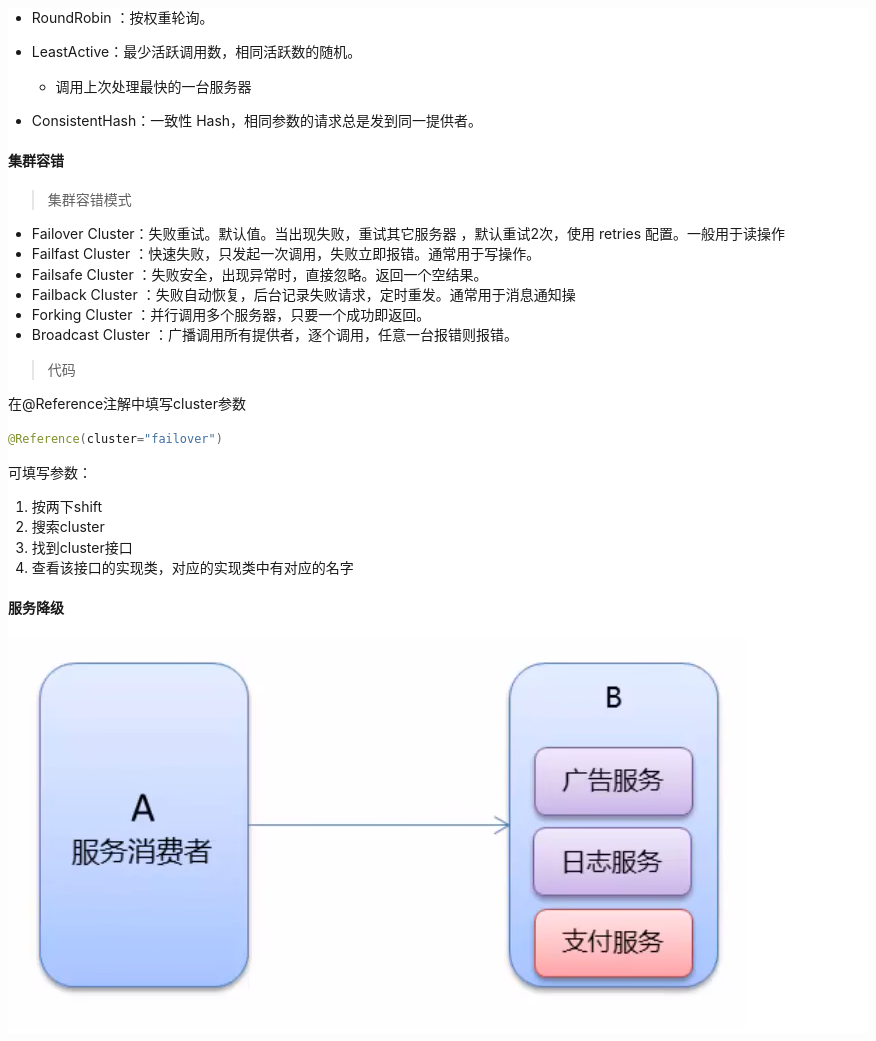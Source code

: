 - RoundRobin ：按权重轮询。

- LeastActive：最少活跃调用数，相同活跃数的随机。
  - 调用上次处理最快的一台服务器

- ConsistentHash：一致性 Hash，相同参数的请求总是发到同一提供者。



#### 集群容错

> 集群容错模式

- Failover Cluster：失败重试。默认值。当出现失败，重试其它服务器 ，默认重试2次，使用 retries 配置。一般用于读操作
- Failfast Cluster ：快速失败，只发起一次调用，失败立即报错。通常用于写操作。
- Failsafe Cluster ：失败安全，出现异常时，直接忽略。返回一个空结果。
- Failback Cluster ：失败自动恢复，后台记录失败请求，定时重发。通常用于消息通知操
- Forking Cluster ：并行调用多个服务器，只要一个成功即返回。
- Broadcast  Cluster ：广播调用所有提供者，逐个调用，任意一台报错则报错。



> 代码

在@Reference注解中填写cluster参数

~~~Java
@Reference(cluster="failover")
~~~

可填写参数：

1. 按两下shift
2. 搜索cluster
3. 找到cluster接口
4. 查看该接口的实现类，对应的实现类中有对应的名字



#### 服务降级

![image-20221114131422679](images/image-20221114131422679.png)
